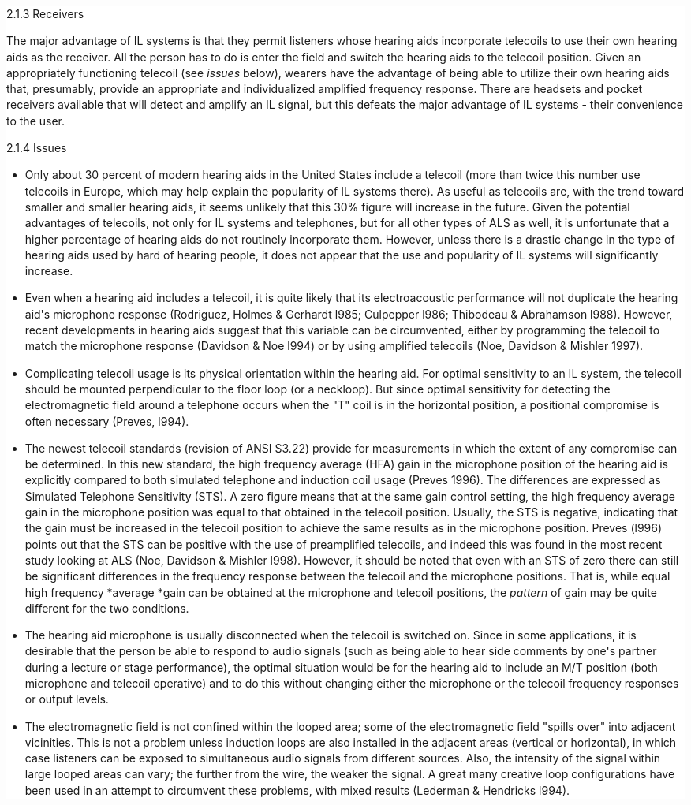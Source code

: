 2.1.3 Receivers

The major advantage of IL systems is that they permit listeners whose hearing aids incorporate telecoils to use their own hearing aids as the receiver. All the person has to do is enter the field and switch the hearing aids to the telecoil position. Given an appropriately functioning telecoil (see *issues* below), wearers have the advantage of being able to utilize their own hearing aids that, presumably, provide an appropriate and individualized amplified frequency response. There are headsets and pocket receivers available that will detect and amplify an IL signal, but this defeats the major advantage of IL systems - their convenience to the user.

2.1.4 Issues

* Only about 30 percent of modern hearing aids in the United States include a telecoil (more than twice this number use telecoils in Europe, which may help explain the popularity of IL systems there). As useful as telecoils are, with the trend toward smaller and smaller hearing aids, it seems unlikely that this 30% figure will increase in the future. Given the potential advantages of telecoils, not only for IL systems and telephones, but for all other types of ALS as well, it is unfortunate that a higher percentage of hearing aids do not routinely incorporate them. However, unless there is a drastic change in the type of hearing aids used by hard of hearing people, it does not appear that the use and popularity of IL systems will significantly increase.

* Even when a hearing aid includes a telecoil, it is quite likely that its electroacoustic performance will not duplicate the hearing aid's microphone response (Rodriguez, Holmes & Gerhardt l985; Culpepper l986; Thibodeau & Abrahamson l988). However, recent developments in hearing aids suggest that this variable can be circumvented, either by programming the telecoil to match the microphone response (Davidson & Noe l994) or by using amplified telecoils (Noe, Davidson & Mishler 1997).

* Complicating telecoil usage is its physical orientation within the hearing aid. For optimal sensitivity to an IL system, the telecoil should be mounted perpendicular to the floor loop (or a neckloop). But since optimal sensitivity for detecting the electromagnetic field around a telephone occurs when the "T" coil is in the horizontal position, a positional compromise is often necessary (Preves, l994).

* The newest telecoil standards (revision of ANSI S3.22) provide for measurements in which the extent of any compromise can be determined. In this new standard, the high frequency average (HFA) gain in the microphone position of the hearing aid is explicitly compared to both simulated telephone and induction coil usage (Preves 1996). The differences are expressed as Simulated Telephone Sensitivity (STS). A zero figure means that at the same gain control setting, the high frequency average gain in the microphone position was equal to that obtained in the telecoil position. Usually, the STS is negative, indicating that the gain must be increased in the telecoil position to achieve the same results as in the microphone position. Preves (l996) points out that the STS can be positive with the use of preamplified telecoils, and indeed this was found in the most recent study looking at ALS (Noe, Davidson & Mishler l998). However, it should be noted that even with an STS of zero there can still be significant differences in the frequency response between the telecoil and the microphone positions. That is, while equal high frequency *average *gain can be obtained at the microphone and telecoil positions, the *pattern* of gain may be quite different for the two conditions.

* The hearing aid microphone is usually disconnected when the telecoil is switched on. Since in some applications, it is desirable that the person be able to respond to audio signals (such as being able to hear side comments by one's partner during a lecture or stage performance), the optimal situation would be for the hearing aid to include an M/T position (both microphone and telecoil operative) and to do this without changing either the microphone or the telecoil frequency responses or output levels.

* The electromagnetic field is not confined within the looped area; some of the electromagnetic field "spills over" into adjacent vicinities. This is not a problem unless induction loops are also installed in the adjacent areas (vertical or horizontal), in which case listeners can be exposed to simultaneous audio signals from different sources. Also, the intensity of the signal within large looped areas can vary; the further from the wire, the weaker the signal. A great many creative loop configurations have been used in an attempt to circumvent these problems, with mixed results (Lederman & Hendricks l994).
